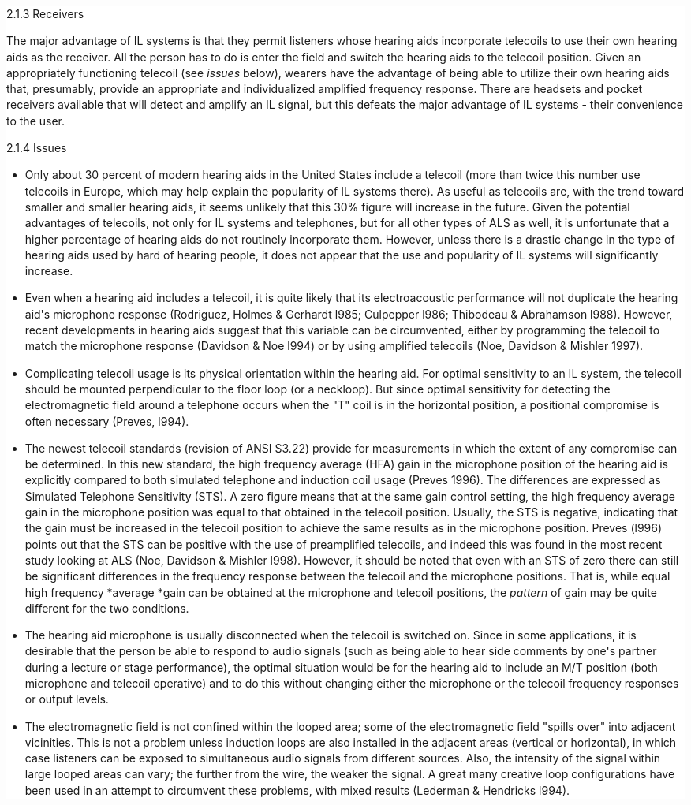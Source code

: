 2.1.3 Receivers

The major advantage of IL systems is that they permit listeners whose hearing aids incorporate telecoils to use their own hearing aids as the receiver. All the person has to do is enter the field and switch the hearing aids to the telecoil position. Given an appropriately functioning telecoil (see *issues* below), wearers have the advantage of being able to utilize their own hearing aids that, presumably, provide an appropriate and individualized amplified frequency response. There are headsets and pocket receivers available that will detect and amplify an IL signal, but this defeats the major advantage of IL systems - their convenience to the user.

2.1.4 Issues

* Only about 30 percent of modern hearing aids in the United States include a telecoil (more than twice this number use telecoils in Europe, which may help explain the popularity of IL systems there). As useful as telecoils are, with the trend toward smaller and smaller hearing aids, it seems unlikely that this 30% figure will increase in the future. Given the potential advantages of telecoils, not only for IL systems and telephones, but for all other types of ALS as well, it is unfortunate that a higher percentage of hearing aids do not routinely incorporate them. However, unless there is a drastic change in the type of hearing aids used by hard of hearing people, it does not appear that the use and popularity of IL systems will significantly increase.

* Even when a hearing aid includes a telecoil, it is quite likely that its electroacoustic performance will not duplicate the hearing aid's microphone response (Rodriguez, Holmes & Gerhardt l985; Culpepper l986; Thibodeau & Abrahamson l988). However, recent developments in hearing aids suggest that this variable can be circumvented, either by programming the telecoil to match the microphone response (Davidson & Noe l994) or by using amplified telecoils (Noe, Davidson & Mishler 1997).

* Complicating telecoil usage is its physical orientation within the hearing aid. For optimal sensitivity to an IL system, the telecoil should be mounted perpendicular to the floor loop (or a neckloop). But since optimal sensitivity for detecting the electromagnetic field around a telephone occurs when the "T" coil is in the horizontal position, a positional compromise is often necessary (Preves, l994).

* The newest telecoil standards (revision of ANSI S3.22) provide for measurements in which the extent of any compromise can be determined. In this new standard, the high frequency average (HFA) gain in the microphone position of the hearing aid is explicitly compared to both simulated telephone and induction coil usage (Preves 1996). The differences are expressed as Simulated Telephone Sensitivity (STS). A zero figure means that at the same gain control setting, the high frequency average gain in the microphone position was equal to that obtained in the telecoil position. Usually, the STS is negative, indicating that the gain must be increased in the telecoil position to achieve the same results as in the microphone position. Preves (l996) points out that the STS can be positive with the use of preamplified telecoils, and indeed this was found in the most recent study looking at ALS (Noe, Davidson & Mishler l998). However, it should be noted that even with an STS of zero there can still be significant differences in the frequency response between the telecoil and the microphone positions. That is, while equal high frequency *average *gain can be obtained at the microphone and telecoil positions, the *pattern* of gain may be quite different for the two conditions.

* The hearing aid microphone is usually disconnected when the telecoil is switched on. Since in some applications, it is desirable that the person be able to respond to audio signals (such as being able to hear side comments by one's partner during a lecture or stage performance), the optimal situation would be for the hearing aid to include an M/T position (both microphone and telecoil operative) and to do this without changing either the microphone or the telecoil frequency responses or output levels.

* The electromagnetic field is not confined within the looped area; some of the electromagnetic field "spills over" into adjacent vicinities. This is not a problem unless induction loops are also installed in the adjacent areas (vertical or horizontal), in which case listeners can be exposed to simultaneous audio signals from different sources. Also, the intensity of the signal within large looped areas can vary; the further from the wire, the weaker the signal. A great many creative loop configurations have been used in an attempt to circumvent these problems, with mixed results (Lederman & Hendricks l994).
